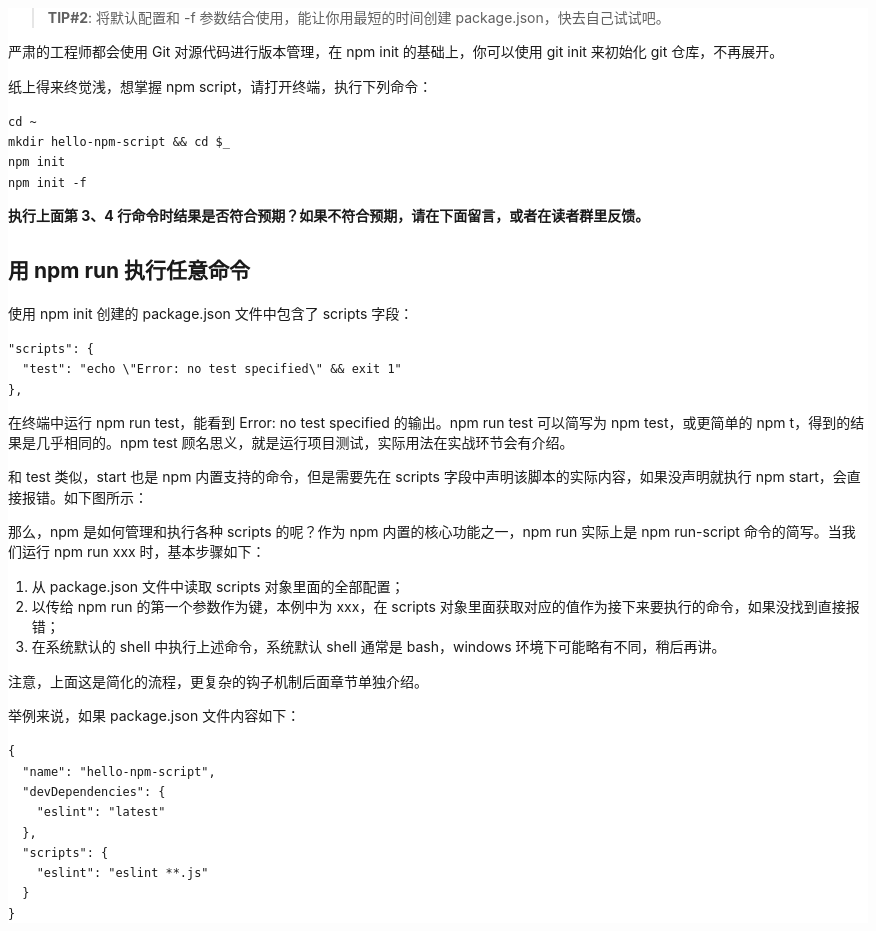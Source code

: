 > **TIP#2**: 将默认配置和 -f 参数结合使用，能让你用最短的时间创建 package.json，快去自己试试吧。

严肃的工程师都会使用 Git 对源代码进行版本管理，在 npm init 的基础上，你可以使用 git init 来初始化 git 仓库，不再展开。

纸上得来终觉浅，想掌握 npm script，请打开终端，执行下列命令：

```
cd ~
mkdir hello-npm-script && cd $_
npm init
npm init -f

```

**执行上面第 3、4 行命令时结果是否符合预期？如果不符合预期，请在下面留言，或者在读者群里反馈。**

## 用 npm run 执行任意命令

使用 npm init 创建的 package.json 文件中包含了 scripts 字段：

```
"scripts": {
  "test": "echo \"Error: no test specified\" && exit 1"
},

```

在终端中运行 npm run test，能看到 Error: no test specified 的输出。npm run test 可以简写为 npm test，或更简单的 npm t，得到的结果是几乎相同的。npm test 顾名思义，就是运行项目测试，实际用法在实战环节会有介绍。

和 test 类似，start 也是 npm 内置支持的命令，但是需要先在 scripts 字段中声明该脚本的实际内容，如果没声明就执行 npm start，会直接报错。如下图所示：

[](https://user-gold-cdn.xitu.io/2017/11/25/15ff0b3414194277?w=805&h=112&f=png&s=26451)

那么，npm 是如何管理和执行各种 scripts 的呢？作为 npm 内置的核心功能之一，npm run 实际上是 npm run-script 命令的简写。当我们运行 npm run xxx 时，基本步骤如下：

1.  从 package.json 文件中读取 scripts 对象里面的全部配置；
2.  以传给 npm run 的第一个参数作为键，本例中为 xxx，在 scripts 对象里面获取对应的值作为接下来要执行的命令，如果没找到直接报错；
3.  在系统默认的 shell 中执行上述命令，系统默认 shell 通常是 bash，windows 环境下可能略有不同，稍后再讲。

注意，上面这是简化的流程，更复杂的钩子机制后面章节单独介绍。

举例来说，如果 package.json 文件内容如下：

```
{
  "name": "hello-npm-script",
  "devDependencies": {
    "eslint": "latest"
  },
  "scripts": {
    "eslint": "eslint **.js"
  }
}

```
